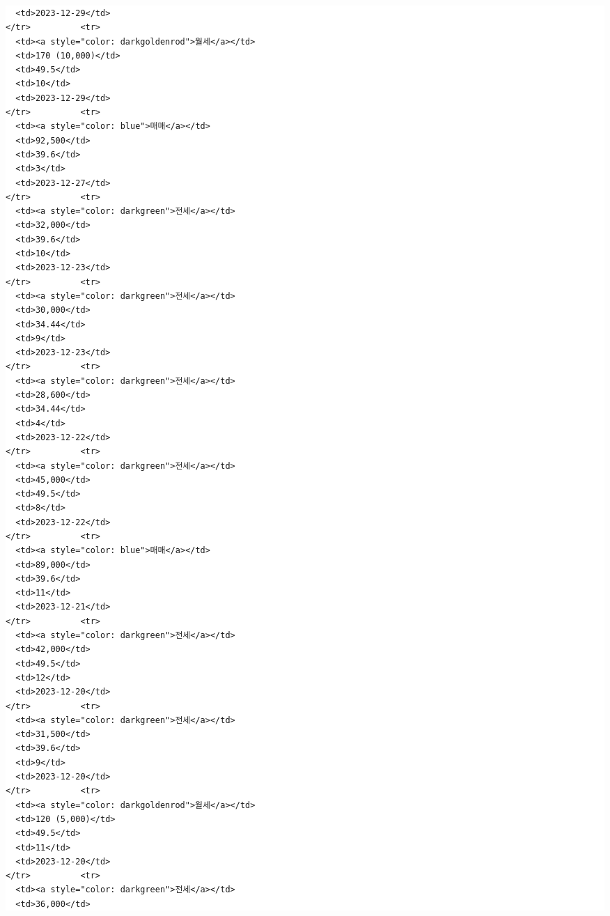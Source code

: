       <td>2023-12-29</td>
    </tr>          <tr>
      <td><a style="color: darkgoldenrod">월세</a></td>
      <td>170 (10,000)</td>
      <td>49.5</td>
      <td>10</td>
      <td>2023-12-29</td>
    </tr>          <tr>
      <td><a style="color: blue">매매</a></td>
      <td>92,500</td>
      <td>39.6</td>
      <td>3</td>
      <td>2023-12-27</td>
    </tr>          <tr>
      <td><a style="color: darkgreen">전세</a></td>
      <td>32,000</td>
      <td>39.6</td>
      <td>10</td>
      <td>2023-12-23</td>
    </tr>          <tr>
      <td><a style="color: darkgreen">전세</a></td>
      <td>30,000</td>
      <td>34.44</td>
      <td>9</td>
      <td>2023-12-23</td>
    </tr>          <tr>
      <td><a style="color: darkgreen">전세</a></td>
      <td>28,600</td>
      <td>34.44</td>
      <td>4</td>
      <td>2023-12-22</td>
    </tr>          <tr>
      <td><a style="color: darkgreen">전세</a></td>
      <td>45,000</td>
      <td>49.5</td>
      <td>8</td>
      <td>2023-12-22</td>
    </tr>          <tr>
      <td><a style="color: blue">매매</a></td>
      <td>89,000</td>
      <td>39.6</td>
      <td>11</td>
      <td>2023-12-21</td>
    </tr>          <tr>
      <td><a style="color: darkgreen">전세</a></td>
      <td>42,000</td>
      <td>49.5</td>
      <td>12</td>
      <td>2023-12-20</td>
    </tr>          <tr>
      <td><a style="color: darkgreen">전세</a></td>
      <td>31,500</td>
      <td>39.6</td>
      <td>9</td>
      <td>2023-12-20</td>
    </tr>          <tr>
      <td><a style="color: darkgoldenrod">월세</a></td>
      <td>120 (5,000)</td>
      <td>49.5</td>
      <td>11</td>
      <td>2023-12-20</td>
    </tr>          <tr>
      <td><a style="color: darkgreen">전세</a></td>
      <td>36,000</td>